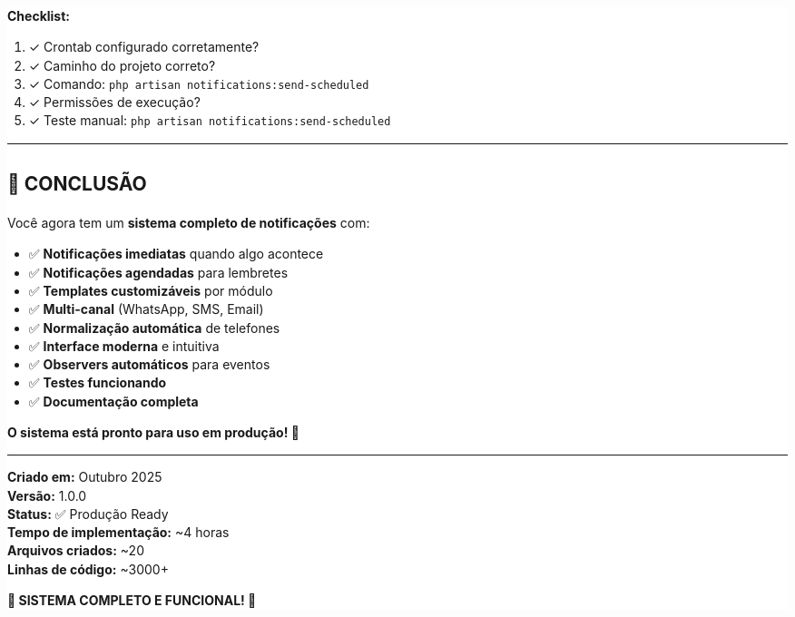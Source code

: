 **Checklist:**
1. ✓ Crontab configurado corretamente?
2. ✓ Caminho do projeto correto?
3. ✓ Comando: `php artisan notifications:send-scheduled`
4. ✓ Permissões de execução?
5. ✓ Teste manual: `php artisan notifications:send-scheduled`

---

## 🎊 **CONCLUSÃO**

Você agora tem um **sistema completo de notificações** com:

- ✅ **Notificações imediatas** quando algo acontece
- ✅ **Notificações agendadas** para lembretes
- ✅ **Templates customizáveis** por módulo
- ✅ **Multi-canal** (WhatsApp, SMS, Email)
- ✅ **Normalização automática** de telefones
- ✅ **Interface moderna** e intuitiva
- ✅ **Observers automáticos** para eventos
- ✅ **Testes funcionando**
- ✅ **Documentação completa**

**O sistema está pronto para uso em produção! 🚀**

---

**Criado em:** Outubro 2025  
**Versão:** 1.0.0  
**Status:** ✅ Produção Ready  
**Tempo de implementação:** ~4 horas  
**Arquivos criados:** ~20  
**Linhas de código:** ~3000+  

**🎉 SISTEMA COMPLETO E FUNCIONAL! 🎉**
